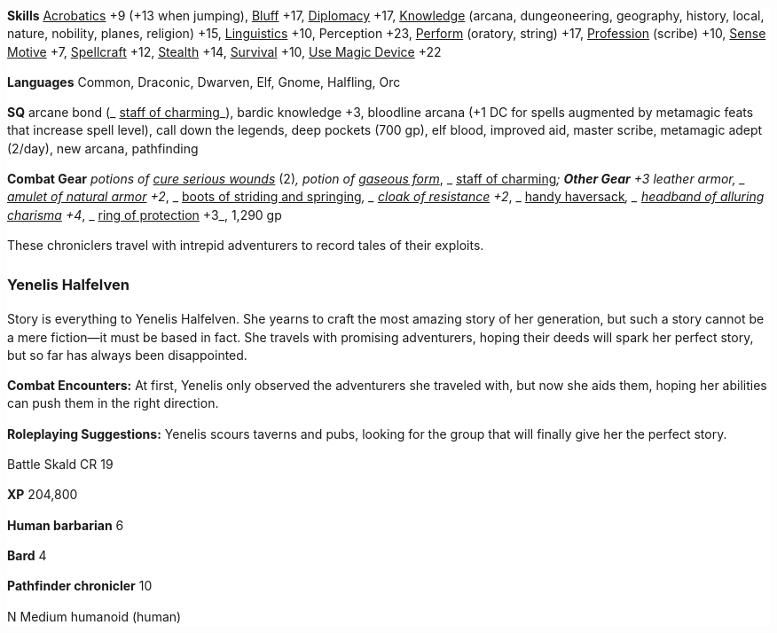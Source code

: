 **Skills** [Acrobatics](/pathfinderRPG/prd/skills/acrobatics.html#_acrobatics) +9 (+13 when jumping), [Bluff](/pathfinderRPG/prd/skills/bluff.html#_bluff) +17, [Diplomacy](/pathfinderRPG/prd/skills/diplomacy.html#_diplomacy) +17, [Knowledge](/pathfinderRPG/prd/skills/knowledge.html#_knowledge) (arcana, dungeoneering, geography, history, local, nature, nobility, planes, religion) +15, [Linguistics](/pathfinderRPG/prd/skills/linguistics.html#_linguistics) +10, Perception +23, [Perform](/pathfinderRPG/prd/skills/perform.html#_perform) (oratory, string) +17, [Profession](/pathfinderRPG/prd/skills/profession.html#_profession) (scribe) +10, [Sense Motive](/pathfinderRPG/prd/skills/senseMotive.html#_sense-motive) +7, [Spellcraft](/pathfinderRPG/prd/skills/spellcraft.html#_spellcraft) +12, [Stealth](/pathfinderRPG/prd/skills/stealth.html#_stealth) +14, [Survival](/pathfinderRPG/prd/skills/survival.html#_survival) +10, [Use Magic Device](/pathfinderRPG/prd/skills/useMagicDevice.html#_use-magic-device) +22

**Languages** Common, Draconic, Dwarven, Elf, Gnome, Halfling, Orc

**SQ** arcane bond (_ [staff of charming](/pathfinderRPG/prd/magicItems/staves.html#_staff-of-charming)_), bardic knowledge +3, bloodline arcana (+1 DC for spells augmented by metamagic feats that increase spell level), call down the legends, deep pockets (700 gp), elf blood, improved aid, master scribe, metamagic adept (2/day), new arcana, pathfinding

**Combat Gear** _potions of [cure serious wounds](/pathfinderRPG/prd/spells/cureSeriousWounds.html#_cure-serious-wounds)_ (2)_,_ _potion of [gaseous form](/pathfinderRPG/prd/spells/gaseousForm.html#_gaseous-form)_, _ [staff of charming](/pathfinderRPG/prd/magicItems/staves.html#_staff-of-charming)_; **Other Gear** _+3 leather armor_, _ [amulet of natural armor](/pathfinderRPG/prd/magicItems/wondrousItems.html#_amulet-of-natural-armor) +2_, _ [boots of striding and springing](/pathfinderRPG/prd/magicItems/wondrousItems.html#_boots-of-striding-and-springing)_, _ [cloak of resistance](/pathfinderRPG/prd/magicItems/wondrousItems.html#_cloak-of-resistance) +2_, _ [handy haversack](/pathfinderRPG/prd/magicItems/wondrousItems.html#_handy-haversack)_, _ [headband of alluring charisma](/pathfinderRPG/prd/magicItems/wondrousItems.html#_headband-of-alluring-charisma) +4_, _ [ring of protection](/pathfinderRPG/prd/magicItems/rings.html#_ring-of-protection) +3_, 1,290 gp

These chroniclers travel with intrepid adventurers to record tales of their exploits.

### Yenelis Halfelven

Story is everything to Yenelis Halfelven. She yearns to craft the most amazing story of her generation, but such a story cannot be a mere fiction—it must be based in fact. She travels with promising adventurers, hoping their deeds will spark her perfect story, but so far has always been disappointed.

**Combat Encounters:** At first, Yenelis only observed the adventurers she traveled with, but now she aids them, hoping her abilities can push them in the right direction.

**Roleplaying Suggestions:** Yenelis scours taverns and pubs, looking for the group that will finally give her the perfect story.

Battle Skald CR 19

**XP** 204,800

**Human barbarian** 6

**Bard** 4

**Pathfinder chronicler** 10

N Medium humanoid (human)
